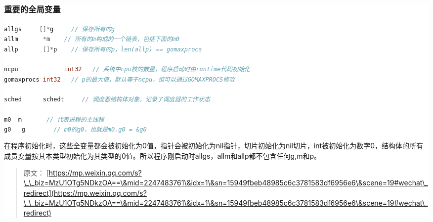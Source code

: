 ### 重要的全局变量

```go
allgs     []*g     // 保存所有的g
allm       *m    // 所有的m构成的一个链表，包括下面的m0
allp       []*p    // 保存所有的p，len(allp) == gomaxprocs

ncpu             int32   // 系统中cpu核的数量，程序启动时由runtime代码初始化
gomaxprocs int32   // p的最大值，默认等于ncpu，但可以通过GOMAXPROCS修改

sched      schedt     // 调度器结构体对象，记录了调度器的工作状态

m0  m       // 代表进程的主线程
g0   g        // m0的g0，也就是m0.g0 = &g0
```

在程序初始化时，这些全变量都会被初始化为0值，指针会被初始化为nil指针，切片初始化为nil切片，int被初始化为数字0，结构体的所有成员变量按其本类型初始化为其类型的0值。所以程序刚启动时allgs，allm和allp都不包含任何g,m和p。

> 原文： [https://mp.weixin.qq.com/s?\_\_biz=MzU1OTg5NDkzOA==\&mid=2247483761\&idx=1\&sn=15949fbeb48985c6c3781583df6956e6\&scene=19#wechat\_redirect](https://mp.weixin.qq.com/s?\_\_biz=MzU1OTg5NDkzOA==\&mid=2247483761\&idx=1\&sn=15949fbeb48985c6c3781583df6956e6\&scene=19#wechat\_redirect)
